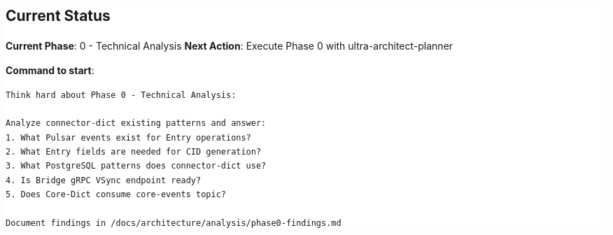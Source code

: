 ## Current Status

**Current Phase**: 0 - Technical Analysis
**Next Action**: Execute Phase 0 with ultra-architect-planner

**Command to start**:
```
Think hard about Phase 0 - Technical Analysis:

Analyze connector-dict existing patterns and answer:
1. What Pulsar events exist for Entry operations?
2. What Entry fields are needed for CID generation?
3. What PostgreSQL patterns does connector-dict use?
4. Is Bridge gRPC VSync endpoint ready?
5. Does Core-Dict consume core-events topic?

Document findings in /docs/architecture/analysis/phase0-findings.md
```
